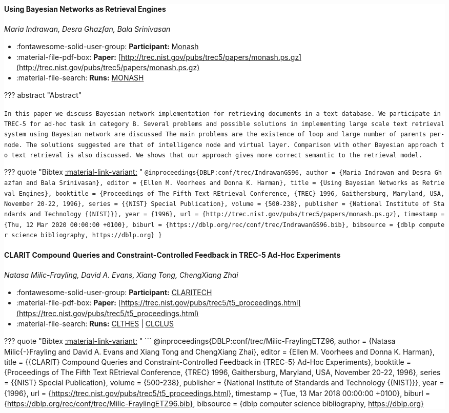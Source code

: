 #### Using Bayesian Networks as Retrieval Engines

_Maria Indrawan, Desra Ghazfan, Bala Srinivasan_

- :fontawesome-solid-user-group: **Participant:** [Monash](./adhoc/participants.md#monash)
- :material-file-pdf-box: **Paper:** [http://trec.nist.gov/pubs/trec5/papers/monash.ps.gz](http://trec.nist.gov/pubs/trec5/papers/monash.ps.gz)
- :material-file-search: **Runs:** [MONASH](./adhoc/runs.md#monash)

??? abstract "Abstract"
	
	In this paper we discuss Bayesian network implementation for retrieving documents in a text database. We participate in TREC-5 for ad-hoc task in category B. Several problems and possible solutions in implementing large scale text retrieval system using Bayesian network are discussed The main problems are the existence of loop and large number of parents per-node. The solutions suggested are that of intelligence node and virtual layer. Comparison with other Bayesian approach to text retrieval is also discussed. We shows that our approach gives more correct semantic to the retrieval model.
	

??? quote "Bibtex [:material-link-variant:](https://dblp.org/rec/conf/trec/IndrawanGS96.bib) "
	```
	@inproceedings{DBLP:conf/trec/IndrawanGS96,
		author = {Maria Indrawan and Desra Ghazfan and Bala Srinivasan},
		editor = {Ellen M. Voorhees and Donna K. Harman},
		title = {Using Bayesian Networks as Retrieval Engines},
		booktitle = {Proceedings of The Fifth Text REtrieval Conference, {TREC} 1996, Gaithersburg, Maryland, USA, November 20-22, 1996},
		series = {{NIST} Special Publication},
		volume = {500-238},
		publisher = {National Institute of Standards and Technology {(NIST)}},
		year = {1996},
		url = {http://trec.nist.gov/pubs/trec5/papers/monash.ps.gz},
		timestamp = {Thu, 12 Mar 2020 00:00:00 +0100},
		biburl = {https://dblp.org/rec/conf/trec/IndrawanGS96.bib},
		bibsource = {dblp computer science bibliography, https://dblp.org}
	}
	```

#### CLARIT Compound Queries and Constraint-Controlled Feedback in TREC-5  Ad-Hoc Experiments

_Natasa Milic-Frayling, David A. Evans, Xiang Tong, ChengXiang Zhai_

- :fontawesome-solid-user-group: **Participant:** [CLARITECH](./adhoc/participants.md#claritech)
- :material-file-pdf-box: **Paper:** [https://trec.nist.gov/pubs/trec5/t5_proceedings.html](https://trec.nist.gov/pubs/trec5/t5_proceedings.html)
- :material-file-search: **Runs:** [CLTHES](./adhoc/runs.md#clthes) | [CLCLUS](./adhoc/runs.md#clclus)

??? quote "Bibtex [:material-link-variant:](https://dblp.org/rec/conf/trec/Milic-FraylingETZ96.bib) "
	```
	@inproceedings{DBLP:conf/trec/Milic-FraylingETZ96,
		author = {Natasa Milic{-}Frayling and David A. Evans and Xiang Tong and ChengXiang Zhai},
		editor = {Ellen M. Voorhees and Donna K. Harman},
		title = {{CLARIT} Compound Queries and Constraint-Controlled Feedback in {TREC-5} Ad-Hoc Experiments},
		booktitle = {Proceedings of The Fifth Text REtrieval Conference, {TREC} 1996, Gaithersburg, Maryland, USA, November 20-22, 1996},
		series = {{NIST} Special Publication},
		volume = {500-238},
		publisher = {National Institute of Standards and Technology {(NIST)}},
		year = {1996},
		url = {https://trec.nist.gov/pubs/trec5/t5_proceedings.html},
		timestamp = {Tue, 13 Mar 2018 00:00:00 +0100},
		biburl = {https://dblp.org/rec/conf/trec/Milic-FraylingETZ96.bib},
		bibsource = {dblp computer science bibliography, https://dblp.org}
